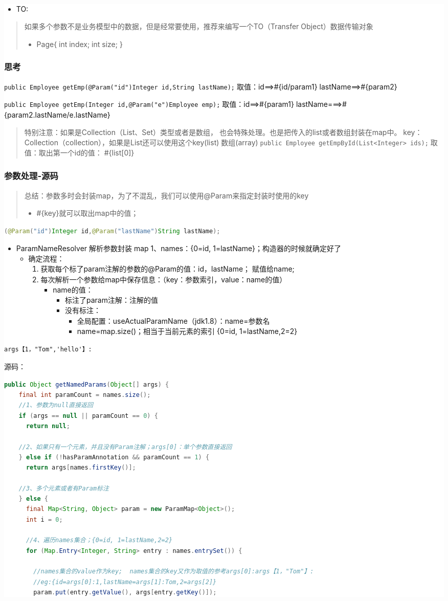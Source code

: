 - TO:
> 如果多个参数不是业务模型中的数据，但是经常要使用，推荐来编写一个TO（Transfer Object）数据传输对象
> - Page{
>       int index;
>       int size;
>    }

### 思考
`public Employee getEmp(@Param("id")Integer id,String lastName);`
	取值：id==>#{id/param1}   lastName==>#{param2}

`public Employee getEmp(Integer id,@Param("e")Employee emp);`
	取值：id==>#{param1}    lastName===>#{param2.lastName/e.lastName}

> 特别注意：如果是Collection（List、Set）类型或者是数组，
		 也会特殊处理。也是把传入的list或者数组封装在map中。
			key：Collection（collection），如果是List还可以使用这个key(list)
				数组(array)
`public Employee getEmpById(List<Integer> ids);`
	取值：取出第一个id的值：   #{list[0]}

### 参数处理-源码
> 总结：参数多时会封装map，为了不混乱，我们可以使用@Param来指定封装时使用的key
>   - #{key}就可以取出map中的值；

```java
(@Param("id")Integer id,@Param("lastName")String lastName);
```
- ParamNameResolver 解析参数封装 map
1、names：{0=id, 1=lastName}；构造器的时候就确定好了
	- 确定流程：
        1. 获取每个标了param注解的参数的@Param的值：id，lastName；  赋值给name;
        2. 每次解析一个参数给map中保存信息：（key：参数索引，value：name的值）
            - name的值：
                - 标注了param注解：注解的值
                - 没有标注：
                    - 全局配置：useActualParamName（jdk1.8）：name=参数名
                    - name=map.size()；相当于当前元素的索引
                        {0=id, 1=lastName,2=2}


`args【1，"Tom",'hello'】:`

源码：
```java
public Object getNamedParams(Object[] args) {
    final int paramCount = names.size();
    //1、参数为null直接返回
    if (args == null || paramCount == 0) {
      return null;
     
    //2、如果只有一个元素，并且没有Param注解；args[0]：单个参数直接返回
    } else if (!hasParamAnnotation && paramCount == 1) {
      return args[names.firstKey()];
      
    //3、多个元素或者有Param标注
    } else {
      final Map<String, Object> param = new ParamMap<Object>();
      int i = 0;
      
      //4、遍历names集合；{0=id, 1=lastName,2=2}
      for (Map.Entry<Integer, String> entry : names.entrySet()) {
      
      	//names集合的value作为key;  names集合的key又作为取值的参考args[0]:args【1，"Tom"】:
      	//eg:{id=args[0]:1,lastName=args[1]:Tom,2=args[2]}
        param.put(entry.getValue(), args[entry.getKey()]);
```